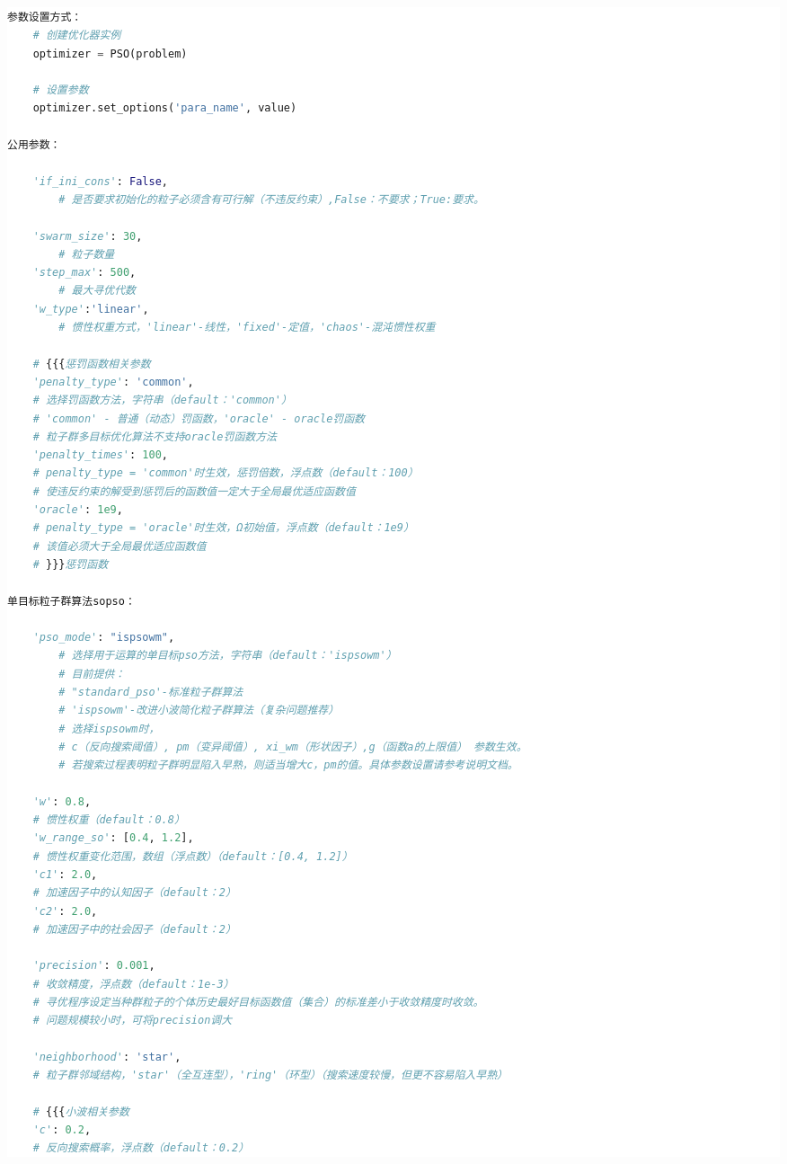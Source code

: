 ```python
参数设置方式：
	# 创建优化器实例
	optimizer = PSO(problem)

	# 设置参数
	optimizer.set_options('para_name', value)

公用参数：

	'if_ini_cons': False,
        # 是否要求初始化的粒子必须含有可行解（不违反约束）,False：不要求；True:要求。

	'swarm_size': 30,  
		# 粒子数量
	'step_max': 500,
		# 最大寻优代数
	'w_type':'linear',
		# 惯性权重方式，'linear'-线性，'fixed'-定值，'chaos'-混沌惯性权重
		
	# {{{惩罚函数相关参数
	'penalty_type': 'common',
	# 选择罚函数方法，字符串（default：'common'）
	# 'common' - 普通（动态）罚函数，'oracle' - oracle罚函数
	# 粒子群多目标优化算法不支持oracle罚函数方法
	'penalty_times': 100,
	# penalty_type = 'common'时生效，惩罚倍数，浮点数（default：100）
	# 使违反约束的解受到惩罚后的函数值一定大于全局最优适应函数值
	'oracle': 1e9,
	# penalty_type = 'oracle'时生效，Ω初始值，浮点数（default：1e9）
	# 该值必须大于全局最优适应函数值
	# }}}惩罚函数
	
单目标粒子群算法sopso：

	'pso_mode': "ispsowm",
		# 选择用于运算的单目标pso方法，字符串（default：'ispsowm'）
		# 目前提供：
		# "standard_pso'-标准粒子群算法
		# 'ispsowm'-改进小波简化粒子群算法（复杂问题推荐）
		# 选择ispsowm时，
		# c（反向搜索阈值）, pm（变异阈值）, xi_wm（形状因子）,g（函数a的上限值） 参数生效。
		# 若搜索过程表明粒子群明显陷入早熟，则适当增大c，pm的值。具体参数设置请参考说明文档。
	
	'w': 0.8,
	# 惯性权重（default：0.8）
	'w_range_so': [0.4, 1.2],
	# 惯性权重变化范围，数组（浮点数）（default：[0.4, 1.2]）
	'c1': 2.0,
	# 加速因子中的认知因子（default：2）
	'c2': 2.0,
	# 加速因子中的社会因子（default：2）
	
	'precision': 0.001,
	# 收敛精度，浮点数（default：1e-3）
	# 寻优程序设定当种群粒子的个体历史最好目标函数值（集合）的标准差小于收敛精度时收敛。
	# 问题规模较小时，可将precision调大
	
	'neighborhood': 'star',
	# 粒子群邻域结构，'star'（全互连型），'ring'（环型）（搜索速度较慢，但更不容易陷入早熟）	

	# {{{小波相关参数
	'c': 0.2,
	# 反向搜索概率，浮点数（default：0.2）
```